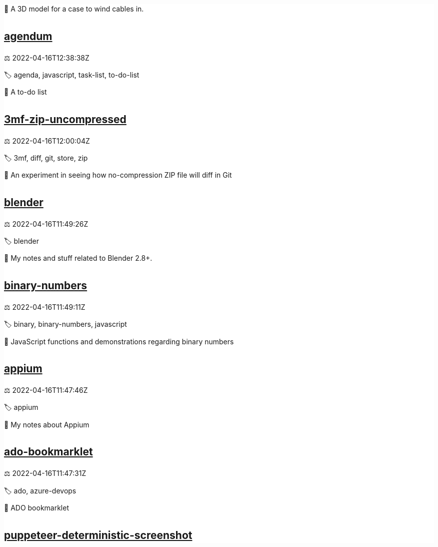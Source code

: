 📒 A 3D model for a case to wind cables in.

## [agendum](https://github.com/TomasHubelbauer/agendum)

⚖️ 2022-04-16T12:38:38Z

🏷 agenda, javascript, task-list, to-do-list

📒 A to-do list

## [3mf-zip-uncompressed](https://github.com/TomasHubelbauer/3mf-zip-uncompressed)

⚖️ 2022-04-16T12:00:04Z

🏷 3mf, diff, git, store, zip

📒 An experiment in seeing how no-compression ZIP file will diff in Git

## [blender](https://github.com/TomasHubelbauer/blender)

⚖️ 2022-04-16T11:49:26Z

🏷 blender

📒 My notes and stuff related to Blender 2.8+.

## [binary-numbers](https://github.com/TomasHubelbauer/binary-numbers)

⚖️ 2022-04-16T11:49:11Z

🏷 binary, binary-numbers, javascript

📒 JavaScript functions and demonstrations regarding binary numbers

## [appium](https://github.com/TomasHubelbauer/appium)

⚖️ 2022-04-16T11:47:46Z

🏷 appium

📒 My notes about Appium

## [ado-bookmarklet](https://github.com/TomasHubelbauer/ado-bookmarklet)

⚖️ 2022-04-16T11:47:31Z

🏷 ado, azure-devops

📒 ADO bookmarklet

## [puppeteer-deterministic-screenshot](https://github.com/TomasHubelbauer/puppeteer-deterministic-screenshot)
